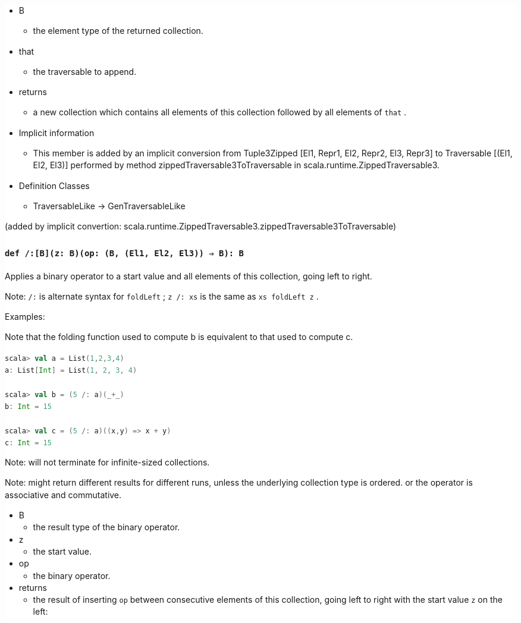 * B
  * the element type of the returned collection.
* that
  * the traversable to append.
* returns
  * a new collection which contains all elements of this collection followed by
    all elements of `that` .

* Implicit information
  * This member is added by an implicit conversion from Tuple3Zipped [El1, Repr1,
    El2, Repr2, El3, Repr3] to Traversable [(El1, El2, El3)] performed by method
    zippedTraversable3ToTraversable in scala.runtime.ZippedTraversable3.
* Definition Classes
  * TraversableLike → GenTraversableLike

(added by implicit convertion: scala.runtime.ZippedTraversable3.zippedTraversable3ToTraversable)


### `def /:[B](z: B)(op: (B, (El1, El2, El3)) ⇒ B): B`                       ###

Applies a binary operator to a start value and all elements of this collection,
going left to right.

Note: `/:` is alternate syntax for `foldLeft` ; `z /: xs` is the same as
 `xs foldLeft z` .

Examples:

Note that the folding function used to compute b is equivalent to that used to
compute c.

```scala
scala> val a = List(1,2,3,4)
a: List[Int] = List(1, 2, 3, 4)

scala> val b = (5 /: a)(_+_)
b: Int = 15

scala> val c = (5 /: a)((x,y) => x + y)
c: Int = 15
```

Note: will not terminate for infinite-sized collections.

Note: might return different results for different runs, unless the underlying
collection type is ordered. or the operator is associative and commutative.

* B
  * the result type of the binary operator.
* z
  * the start value.
* op
  * the binary operator.
* returns
  * the result of inserting `op` between consecutive elements of this
    collection, going left to right with the start value `z` on the left:
